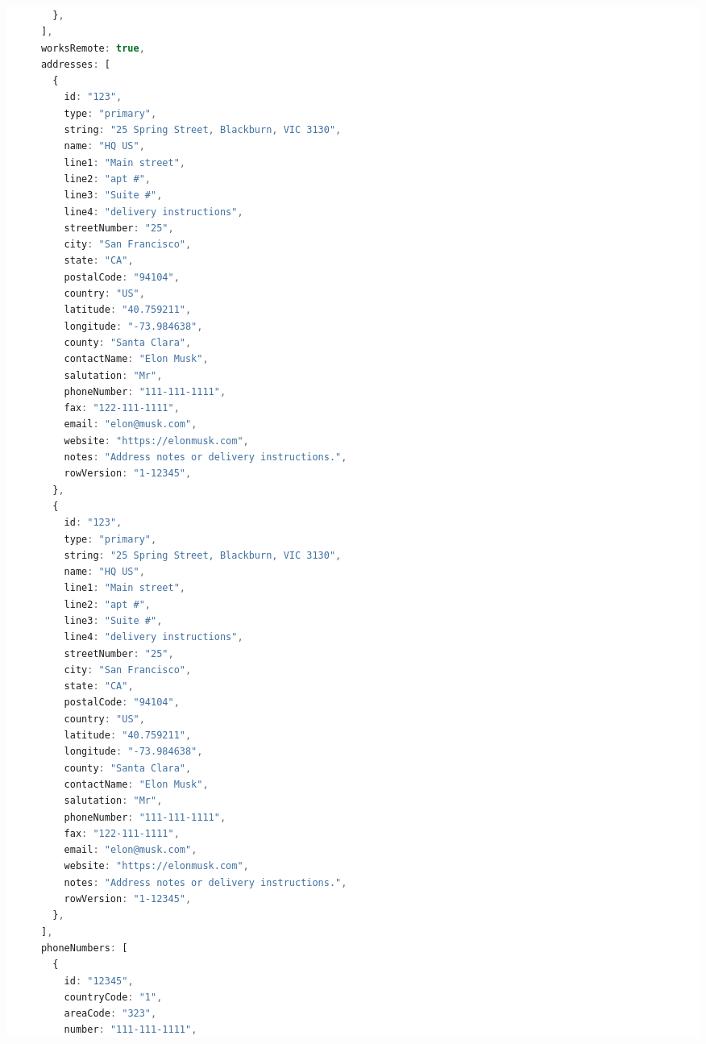 ```typescript
        },
      ],
      worksRemote: true,
      addresses: [
        {
          id: "123",
          type: "primary",
          string: "25 Spring Street, Blackburn, VIC 3130",
          name: "HQ US",
          line1: "Main street",
          line2: "apt #",
          line3: "Suite #",
          line4: "delivery instructions",
          streetNumber: "25",
          city: "San Francisco",
          state: "CA",
          postalCode: "94104",
          country: "US",
          latitude: "40.759211",
          longitude: "-73.984638",
          county: "Santa Clara",
          contactName: "Elon Musk",
          salutation: "Mr",
          phoneNumber: "111-111-1111",
          fax: "122-111-1111",
          email: "elon@musk.com",
          website: "https://elonmusk.com",
          notes: "Address notes or delivery instructions.",
          rowVersion: "1-12345",
        },
        {
          id: "123",
          type: "primary",
          string: "25 Spring Street, Blackburn, VIC 3130",
          name: "HQ US",
          line1: "Main street",
          line2: "apt #",
          line3: "Suite #",
          line4: "delivery instructions",
          streetNumber: "25",
          city: "San Francisco",
          state: "CA",
          postalCode: "94104",
          country: "US",
          latitude: "40.759211",
          longitude: "-73.984638",
          county: "Santa Clara",
          contactName: "Elon Musk",
          salutation: "Mr",
          phoneNumber: "111-111-1111",
          fax: "122-111-1111",
          email: "elon@musk.com",
          website: "https://elonmusk.com",
          notes: "Address notes or delivery instructions.",
          rowVersion: "1-12345",
        },
      ],
      phoneNumbers: [
        {
          id: "12345",
          countryCode: "1",
          areaCode: "323",
          number: "111-111-1111",
```